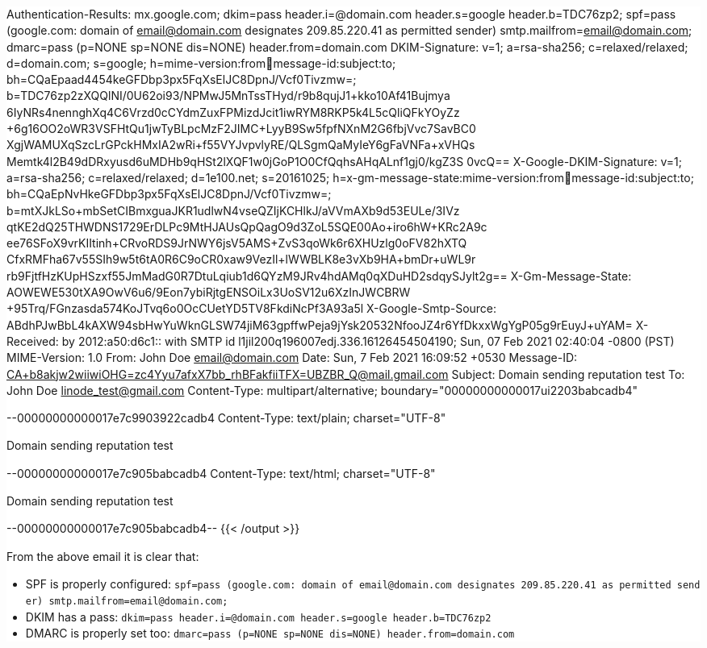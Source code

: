 Authentication-Results: mx.google.com;
    dkim=pass header.i=@domain.com header.s=google header.b=TDC76zp2;
    spf=pass (google.com: domain of email@domain.com designates 209.85.220.41 as permitted sender) smtp.mailfrom=email@domain.com;
    dmarc=pass (p=NONE sp=NONE dis=NONE) header.from=domain.com
DKIM-Signature: v=1; a=rsa-sha256; c=relaxed/relaxed;
    d=domain.com; s=google;
    h=mime-version:from:date:message-id:subject:to;
    bh=CQaEpaad4454keGFDbp3px5FqXsElJC8DpnJ/Vcf0Tivzmw=;
    b=TDC76zp2zXQQlNI/0U62oi93/NPMwJ5MnTssTHyd/r9b8qujJ1+kko10Af41Bujmya
    6IyNRs4nennghXq4C6Vrzd0cCYdmZuxFPMizdJcit1iwRYM8RKP5k4L5cQliQFkYOyZz
    +6g16OO2oWR3VSFHtQu1jwTyBLpcMzF2JIMC+LyyB9Sw5fpfNXnM2G6fbjVvc7SavBC0
    XgjWAMUXqSzcLrGPckHMxIA2wRi+f55VYJvpvlyRE/QLSgmQaMyIeY6gFaVNFa+xVHQs
    Memtk4l2B49dDRxyusd6uMDHb9qHSt2lXQF1w0jGoP1O0CfQqhsAHqALnf1gj0/kgZ3S
    0vcQ==
X-Google-DKIM-Signature: v=1; a=rsa-sha256; c=relaxed/relaxed;
    d=1e100.net; s=20161025;
    h=x-gm-message-state:mime-version:from:date:message-id:subject:to;
    bh=CQaEpNvHkeGFDbp3px5FqXsElJC8DpnJ/Vcf0Tivzmw=;
    b=mtXJkLSo+mbSetCIBmxguaJKR1udlwN4vseQZIjKCHlkJ/aVVmAXb9d53EULe/3IVz
    qtKE2dQ25THWDNS1729ErDLPc9MtHJAUsQpQagO9d3ZoL5SQE00Ao+iro6hW+KRc2A9c
    ee76SFoX9vrKIItinh+CRvoRDS9JrNWY6jsV5AMS+ZvS3qoWk6r6XHUzlg0oFV82hXTQ
    CfxRMFha67v55SIh9w5t6tA0R6C9oCR0xaw9VezIl+lWWBLK8e3vXb9HA+bmDr+uWL9r
    rb9FjtfHzKUpHSzxf55JmMadG0R7DtuLqiub1d6QYzM9JRv4hdAMq0qXDuHD2sdqySJylt2g==
X-Gm-Message-State: AOWEWE530tXA9OwV6u6/9Eon7ybiRjtgENSOiLx3UoSV12u6XzInJWCBRW +95Trq/FGnzasda574KoJTvq6o0OcCUetYD5TV8FkdiNcPf3A93a5l
X-Google-Smtp-Source: ABdhPJwBbL4kAXW94sbHwYuWknGLSW74jiM63gpffwPeja9jYsk20532NfooJZ4r6YfDkxxWgYgP05g9rEuyJ+uYAM=
X-Received: by 2012:a50:d6c1:: with SMTP id l1jil200q196007edj.336.16126454504190; Sun, 07 Feb 2021 02:40:04 -0800 (PST)
MIME-Version: 1.0
From: John Doe <email@domain.com>
Date: Sun, 7 Feb 2021 16:09:52 +0530
Message-ID: <CA+b8akjw2wiiwiOHG=zc4Yyu7afxX7bb_rhBFakfiiTFX=UBZBR_Q@mail.gmail.com>
Subject: Domain sending reputation test
To: John Doe <linode_test@gmail.com>
Content-Type: multipart/alternative; boundary="00000000000017ui2203babcadb4"

--00000000000017e7c9903922cadb4
Content-Type: text/plain; charset="UTF-8"

Domain sending reputation test

--00000000000017e7c905babcadb4
Content-Type: text/html; charset="UTF-8"

<div dir="ltr">Domain sending reputation test<br></div>

--00000000000017e7c905babcadb4--
{{< /output >}}

From the above email it is clear that:
- SPF is properly configured: `spf=pass (google.com: domain of email@domain.com designates 209.85.220.41 as permitted sender) smtp.mailfrom=email@domain.com;`
- DKIM has a pass: `dkim=pass header.i=@domain.com header.s=google header.b=TDC76zp2`
- DMARC is properly set too: `dmarc=pass (p=NONE sp=NONE dis=NONE) header.from=domain.com`

